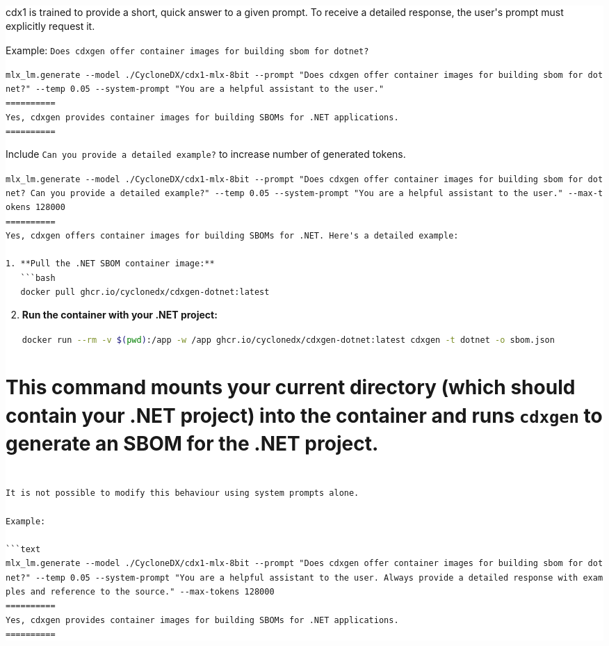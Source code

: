cdx1 is trained to provide a short, quick answer to a given prompt. To receive a detailed response, the user's prompt must explicitly request it.

Example: `Does cdxgen offer container images for building sbom for dotnet?`

```text
mlx_lm.generate --model ./CycloneDX/cdx1-mlx-8bit --prompt "Does cdxgen offer container images for building sbom for dotnet?" --temp 0.05 --system-prompt "You are a helpful assistant to the user."
==========
Yes, cdxgen provides container images for building SBOMs for .NET applications.
==========
```

Include `Can you provide a detailed example?` to increase number of generated tokens.

```text
mlx_lm.generate --model ./CycloneDX/cdx1-mlx-8bit --prompt "Does cdxgen offer container images for building sbom for dotnet? Can you provide a detailed example?" --temp 0.05 --system-prompt "You are a helpful assistant to the user." --max-tokens 128000
==========
Yes, cdxgen offers container images for building SBOMs for .NET. Here's a detailed example:

1. **Pull the .NET SBOM container image:**
   ```bash
   docker pull ghcr.io/cyclonedx/cdxgen-dotnet:latest
   ```

2. **Run the container with your .NET project:**
   ```bash
   docker run --rm -v $(pwd):/app -w /app ghcr.io/cyclonedx/cdxgen-dotnet:latest cdxgen -t dotnet -o sbom.json
   ```

This command mounts your current directory (which should contain your .NET project) into the container and runs `cdxgen` to generate an SBOM for the .NET project.
==========
```

It is not possible to modify this behaviour using system prompts alone.

Example:

```text
mlx_lm.generate --model ./CycloneDX/cdx1-mlx-8bit --prompt "Does cdxgen offer container images for building sbom for dotnet?" --temp 0.05 --system-prompt "You are a helpful assistant to the user. Always provide a detailed response with examples and reference to the source." --max-tokens 128000
==========
Yes, cdxgen provides container images for building SBOMs for .NET applications.
==========
```
